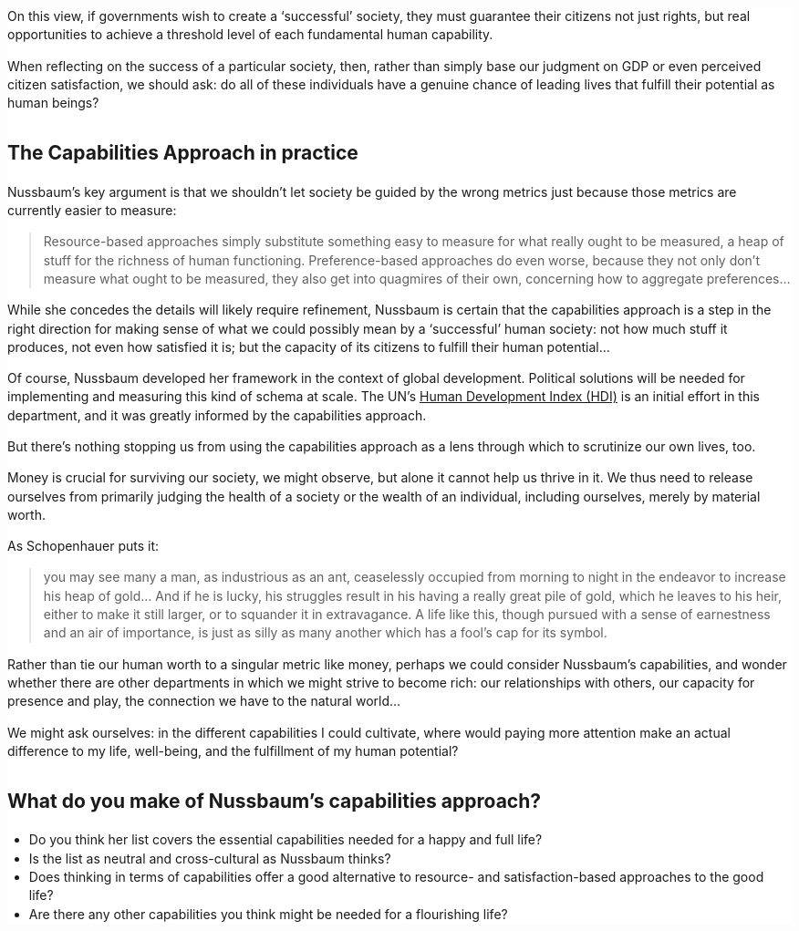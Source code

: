 On this view, if governments wish to create a ‘successful’ society, they must guarantee their citizens not just rights, but real opportunities to achieve a threshold level of each fundamental human capability.

When reflecting on the success of a particular society, then, rather than simply base our judgment on GDP or even perceived citizen satisfaction, we should ask: do all of these individuals have a genuine chance of leading lives that fulfill their potential as human beings?

## The Capabilities Approach in practice

<span class="big-letter">N</span>ussbaum’s key argument is that we shouldn’t let society be guided by the wrong metrics just because those metrics are currently easier to measure:

>Resource-based approaches simply substitute something easy to measure for what really ought to be measured, a heap of stuff for the richness of human functioning. Preference-based approaches do even worse, because they not only don’t measure what ought to be measured, they also get into quagmires of their own, concerning how to aggregate preferences…

While she concedes the details will likely require refinement, Nussbaum is certain that the capabilities approach is a step in the right direction for making sense of what we could possibly mean by a ‘successful’ human society: not how much stuff it produces, not even how satisfied it is; but the capacity of its citizens to fulfill their human potential…

Of course, Nussbaum developed her framework in the context of global development. Political solutions will be needed for implementing and measuring this kind of schema at scale. The UN’s [Human Development Index (HDI)](https://hdr.undp.org/data-center/human-development-index#/indicies/HDI) is an initial effort in this department, and it was greatly informed by the capabilities approach.

But there’s nothing stopping us from using the capabilities approach as a lens through which to scrutinize our own lives, too.

Money is crucial for surviving our society, we might observe, but alone it cannot help us thrive in it. We thus need to release ourselves from primarily judging the health of a society or the wealth of an individual, including ourselves, merely by material worth.

As Schopenhauer puts it:

>you may see many a man, as industrious as an ant, ceaselessly occupied from morning to night in the endeavor to increase his heap of gold… And if he is lucky, his struggles result in his having a really great pile of gold, which he leaves to his heir, either to make it still larger, or to squander it in extravagance. A life like this, though pursued with a sense of earnestness and an air of importance, is just as silly as many another which has a fool’s cap for its symbol.

Rather than tie our human worth to a singular metric like money, perhaps we could consider Nussbaum’s capabilities, and wonder whether there are other departments in which we might strive to become rich: our relationships with others, our capacity for presence and play, the connection we have to the natural world…

We might ask ourselves: in the different capabilities I could cultivate, where would paying more attention make an actual difference to my life, well-being, and the fulfillment of my human potential?

## What do you make of Nussbaum’s capabilities approach?
- Do you think her list covers the essential capabilities needed for a happy and full life?
- Is the list as neutral and cross-cultural as Nussbaum thinks?
- Does thinking in terms of capabilities offer a good alternative to resource- and satisfaction-based approaches to the good life?
- Are there any other capabilities you think might be needed for a flourishing life?

